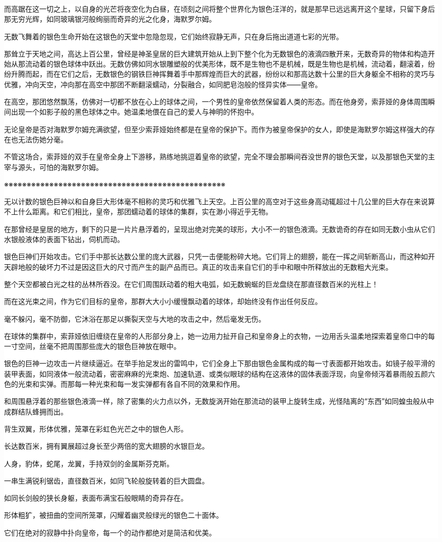 而高踞在这一切之上，以自身的光芒将夜空化为白昼，在顷刻之间将整个世界化为银色汪洋的，就是那早已远远离开这个星球，只留下身后那无穷光辉，如同玻璃银河般绚丽而奇异的光之化身，海默罗尔姆。



无数飞舞着的银色生命开始在这银色的天堂中忽隐忽现，它们始终寂静无声，只在身后拖出道道七彩的光带。

那耸立于天地之间，高达上百公里，曾经是神圣皇居的巨大建筑开始从上到下整个化为无数银色的液滴四散开来，无数奇异的物体和构造开始从那流动着的银色球体中跃出。无数仿佛如同水银雕塑般的优美形体，既不是生物也不是机械，既是生物也是机械，流动着，翻滚着，纷纷升腾而起，而在它们之后，无数银色的钢铁巨神挥舞着手中那辉煌而巨大的武器，纷纷以和那高达数十公里的巨大身躯全不相称的灵巧与优雅，冲向天空，冲向那在高空中那团不断翻滚蠕动，分裂融合，如同肥皂泡般的怪异实体——皇帝。



在高空，那团悠然飘荡，仿佛对一切都不放在心上的球体之间，一个男性的皇帝依然保留着人类的形态。而在他身旁，索菲娅的身体周围瞬间出现一个如影子般的黑色球体之中。她温柔地偎在自己的爱人与神明的怀抱中。

无论皇帝是否对海默罗尔姆充满欲望，但至少索菲娅始终都是在皇帝的保护下。而作为被皇帝保护的女人，即使是海默罗尔姆这样强大的存在也无法伤她分毫。

不管这场合，索菲娅的双手在皇帝全身上下游移，熟练地挑逗着皇帝的欲望，完全不理会那瞬间吞没世界的银色天堂，以及那银色天堂的主宰与源头，可怕的海默罗尔姆。





※※※※※※※※※※※※※※※※※※※※※※※※※※※※※※※※※※※※※※※※※※※※※※※※※





无以计数的银色巨神以和自身巨大形体毫不相称的灵巧和优雅飞上天空。上百公里的高空对于这些身高动辄超过十几公里的巨大存在来说算不上什么距离。和它们相比，皇帝，那团蠕动着的球体的集群，实在渺小得近乎无物。

在那曾经是皇居的地方，剩下的只是一片片悬浮着的，呈现出绝对完美的球形，大小不一的银色液滴。无数诡奇的存在如同无数小虫从它们水银般液体的表面下钻出，伺机而动。



银色巨神们开始攻击。它们手中那长达数公里的庞大武器，只凭一击便能粉碎大地。它们背上的翅膀，能在一挥之间斩断高山，而这种如开天辟地般的破坏力不过是因这巨大的尺寸而产生的副产品而已。真正的攻击来自它们的手中和眼中所释放出的无数粗大光束。

整个天空都被白光之柱的丛林所吞没。在它们周围跃动着的粗大电弧，如无数蜿蜒的巨龙盘绕在那直径数百米的光柱上！



而在这光束之间，作为它们目标的皇帝，那群大大小小缓慢飘动着的球体，却始终没有作出任何反应。

毫不躲闪，毫不防御，它沐浴在那足以撕裂天空与大地的攻击之中，然后毫发无伤。

在球体的集群中，索菲娅依旧缠绕在皇帝的人形部分身上，她一边用力扯开自己和皇帝身上的衣物，一边用舌头温柔地探索着皇帝口中的每一寸空间，丝毫不把周围那些庞大的银色巨神放在眼中。



银色的巨神一边攻击一片继续逼近。在举手抬足发出的雷鸣中，它们全身上下那由银色金属构成的每一寸表面都开始攻击。如镜子般平滑的装甲表面，如同液体一般流动着，密密麻麻的光束炮、加速轨道、或类似眼球的结构在这液体的固体表面浮现，向皇帝倾泻着暴雨般五颜六色的光束和实弹。而那每一种光束和每一发实弹都有各自不同的效果和作用。



和周围悬浮着的那些银色液滴一样，除了密集的火力点以外，无数旋涡开始在那流动的装甲上旋转生成，光怪陆离的“东西”如同蝗虫般从中成群结队蜂拥而出。

背生双翼，形体优雅，笼罩在彩虹色光芒之中的银色人形。

长达数百米，拥有翼展超过身长至少两倍的宽大翅膀的水银巨龙。

人身，豹体，蛇尾，龙翼，手持双剑的金属斯芬克斯。

一串生满锐利锯齿，直径数百米，如同飞轮般旋转着的巨大圆盘。

如同长剑般的狭长身躯，表面布满宝石般眼睛的奇异存在。

形体粗犷，被扭曲的空间所笼罩，闪耀着幽灵般绿光的银色二十面体。



它们在绝对的寂静中扑向皇帝，每一个的动作都绝对是简洁和优美。
